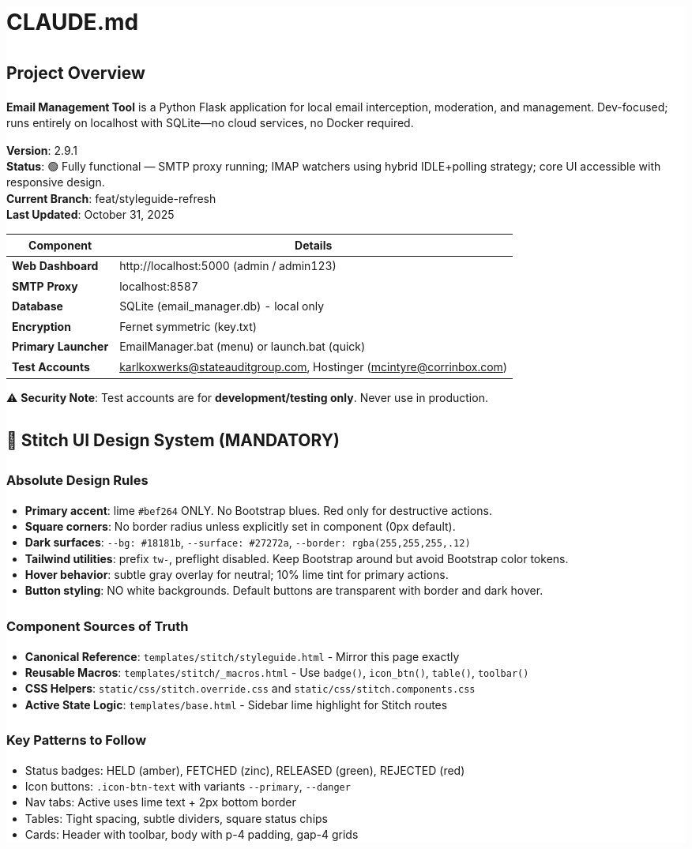 # CLAUDE.md

## Project Overview

**Email Management Tool** is a Python Flask application for local email interception, moderation, and management. Dev-focused; runs entirely on localhost with SQLite—no cloud services, no Docker required.

**Version**: 2.9.1  
**Status**: 🟢 Fully functional — SMTP proxy running; IMAP watchers using hybrid IDLE+polling strategy; core UI accessible with responsive design.  
**Current Branch**: feat/styleguide-refresh  
**Last Updated**: October 31, 2025

| Component            | Details                                                           |
| -------------------- | ----------------------------------------------------------------- |
| **Web Dashboard**    | http://localhost:5000 (admin / admin123)                          |
| **SMTP Proxy**       | localhost:8587                                                    |
| **Database**         | SQLite (email_manager.db) - local only                          |
| **Encryption**       | Fernet symmetric (key.txt)                                      |
| **Primary Launcher** | EmailManager.bat (menu) or launch.bat (quick)                 |
| **Test Accounts**    | karlkoxwerks@stateauditgroup.com, Hostinger (mcintyre@corrinbox.com) |

⚠️ **Security Note**: Test accounts are for **development/testing only**. Never use in production.

## 🎨 Stitch UI Design System (MANDATORY)

### Absolute Design Rules
- **Primary accent**: lime `#bef264` ONLY. No Bootstrap blues. Red only for destructive actions.
- **Square corners**: No border radius unless explicitly set in component (0px default).
- **Dark surfaces**: `--bg: #18181b`, `--surface: #27272a`, `--border: rgba(255,255,255,.12)`
- **Tailwind utilities**: prefix `tw-`, preflight disabled. Keep Bootstrap around but avoid Bootstrap color tokens.
- **Hover behavior**: subtle gray overlay for neutral; 10% lime tint for primary actions.
- **Button styling**: NO white backgrounds. Default buttons are transparent with border and dark hover.

### Component Sources of Truth
- **Canonical Reference**: `templates/stitch/styleguide.html` - Mirror this page exactly
- **Reusable Macros**: `templates/stitch/_macros.html` - Use `badge()`, `icon_btn()`, `table()`, `toolbar()`
- **CSS Helpers**: `static/css/stitch.override.css` and `static/css/stitch.components.css`
- **Active State Logic**: `templates/base.html` - Sidebar lime highlight for Stitch routes

### Key Patterns to Follow
- Status badges: HELD (amber), FETCHED (zinc), RELEASED (green), REJECTED (red)
- Icon buttons: `.icon-btn-text` with variants `--primary`, `--danger`
- Nav tabs: Active uses lime text + 2px bottom border
- Tables: Tight spacing, subtle dividers, square status chips
- Cards: Header with toolbar, body with p-4 padding, gap-4 grids
